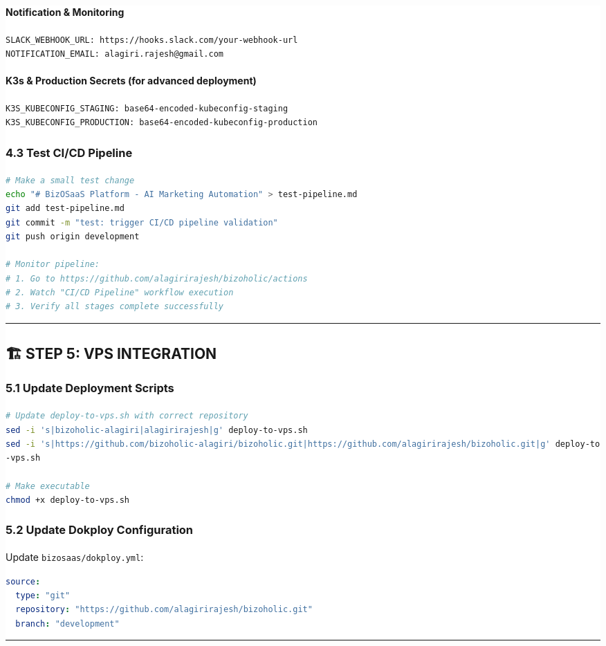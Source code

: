 #### **Notification & Monitoring**
```
SLACK_WEBHOOK_URL: https://hooks.slack.com/your-webhook-url
NOTIFICATION_EMAIL: alagiri.rajesh@gmail.com
```

#### **K3s & Production Secrets** (for advanced deployment)
```
K3S_KUBECONFIG_STAGING: base64-encoded-kubeconfig-staging
K3S_KUBECONFIG_PRODUCTION: base64-encoded-kubeconfig-production
```

### **4.3 Test CI/CD Pipeline**
```bash
# Make a small test change
echo "# BizOSaaS Platform - AI Marketing Automation" > test-pipeline.md
git add test-pipeline.md
git commit -m "test: trigger CI/CD pipeline validation"
git push origin development

# Monitor pipeline:
# 1. Go to https://github.com/alagirirajesh/bizoholic/actions
# 2. Watch "CI/CD Pipeline" workflow execution
# 3. Verify all stages complete successfully
```

---

## 🏗️ **STEP 5: VPS INTEGRATION**

### **5.1 Update Deployment Scripts**
```bash
# Update deploy-to-vps.sh with correct repository
sed -i 's|bizoholic-alagiri|alagirirajesh|g' deploy-to-vps.sh
sed -i 's|https://github.com/bizoholic-alagiri/bizoholic.git|https://github.com/alagirirajesh/bizoholic.git|g' deploy-to-vps.sh

# Make executable
chmod +x deploy-to-vps.sh
```

### **5.2 Update Dokploy Configuration**
Update `bizosaas/dokploy.yml`:
```yaml
source:
  type: "git"
  repository: "https://github.com/alagirirajesh/bizoholic.git"
  branch: "development"
```

---
